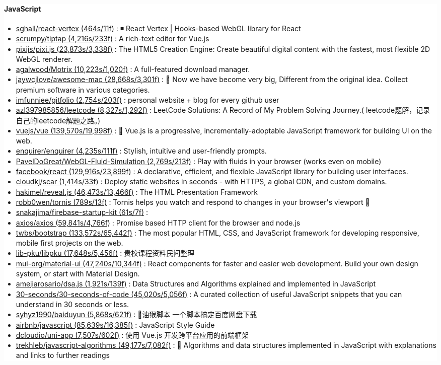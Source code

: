 #### JavaScript
* [sghall/react-vertex (464s/11f)](https://github.com/sghall/react-vertex) : ◾️ React Vertex | Hooks-based WebGL library for React
* [scrumpy/tiptap (4,216s/233f)](https://github.com/scrumpy/tiptap) : A rich-text editor for Vue.js
* [pixijs/pixi.js (23,873s/3,338f)](https://github.com/pixijs/pixi.js) : The HTML5 Creation Engine: Create beautiful digital content with the fastest, most flexible 2D WebGL renderer.
* [agalwood/Motrix (10,223s/1,020f)](https://github.com/agalwood/Motrix) : A full-featured download manager.
* [jaywcjlove/awesome-mac (28,668s/3,301f)](https://github.com/jaywcjlove/awesome-mac) :  Now we have become very big, Different from the original idea. Collect premium software in various categories.
* [imfunniee/gitfolio (2,754s/203f)](https://github.com/imfunniee/gitfolio) : personal website + blog for every github user
* [azl397985856/leetcode (8,327s/1,292f)](https://github.com/azl397985856/leetcode) : LeetCode Solutions: A Record of My Problem Solving Journey.( leetcode题解，记录自己的leetcode解题之路。)
* [vuejs/vue (139,570s/19,998f)](https://github.com/vuejs/vue) : 🖖 Vue.js is a progressive, incrementally-adoptable JavaScript framework for building UI on the web.
* [enquirer/enquirer (4,235s/111f)](https://github.com/enquirer/enquirer) : Stylish, intuitive and user-friendly prompts.
* [PavelDoGreat/WebGL-Fluid-Simulation (2,769s/213f)](https://github.com/PavelDoGreat/WebGL-Fluid-Simulation) : Play with fluids in your browser (works even on mobile)
* [facebook/react (129,916s/23,899f)](https://github.com/facebook/react) : A declarative, efficient, and flexible JavaScript library for building user interfaces.
* [cloudkj/scar (1,414s/33f)](https://github.com/cloudkj/scar) : Deploy static websites in seconds - with HTTPS, a global CDN, and custom domains.
* [hakimel/reveal.js (46,473s/13,466f)](https://github.com/hakimel/reveal.js) : The HTML Presentation Framework
* [robb0wen/tornis (789s/13f)](https://github.com/robb0wen/tornis) : Tornis helps you watch and respond to changes in your browser's viewport 🌲
* [snakajima/firebase-startup-kit (61s/7f)](https://github.com/snakajima/firebase-startup-kit) : 
* [axios/axios (59,841s/4,766f)](https://github.com/axios/axios) : Promise based HTTP client for the browser and node.js
* [twbs/bootstrap (133,572s/65,442f)](https://github.com/twbs/bootstrap) : The most popular HTML, CSS, and JavaScript framework for developing responsive, mobile first projects on the web.
* [lib-pku/libpku (17,648s/5,456f)](https://github.com/lib-pku/libpku) : 贵校课程资料民间整理
* [mui-org/material-ui (47,240s/10,344f)](https://github.com/mui-org/material-ui) : React components for faster and easier web development. Build your own design system, or start with Material Design.
* [amejiarosario/dsa.js (1,921s/139f)](https://github.com/amejiarosario/dsa.js) : Data Structures and Algorithms explained and implemented in JavaScript
* [30-seconds/30-seconds-of-code (45,020s/5,056f)](https://github.com/30-seconds/30-seconds-of-code) : A curated collection of useful JavaScript snippets that you can understand in 30 seconds or less.
* [syhyz1990/baiduyun (5,868s/621f)](https://github.com/syhyz1990/baiduyun) : 🖖油猴脚本 一个脚本搞定百度网盘下载
* [airbnb/javascript (85,639s/16,385f)](https://github.com/airbnb/javascript) : JavaScript Style Guide
* [dcloudio/uni-app (7,507s/602f)](https://github.com/dcloudio/uni-app) : 使用 Vue.js 开发跨平台应用的前端框架
* [trekhleb/javascript-algorithms (49,177s/7,082f)](https://github.com/trekhleb/javascript-algorithms) : 📝 Algorithms and data structures implemented in JavaScript with explanations and links to further readings
